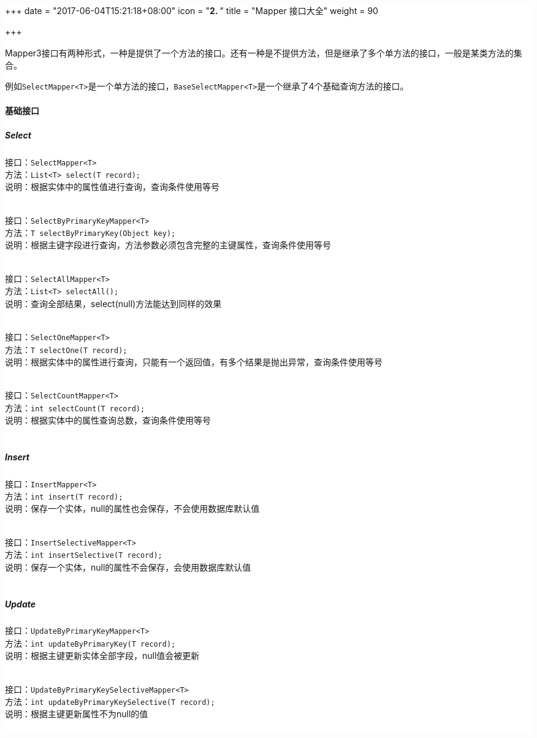+++
date = "2017-06-04T15:21:18+08:00"
icon = "<b>2. </b>"
title = "Mapper 接口大全"
weight = 90

+++

Mapper3接口有两种形式，一种是提供了一个方法的接口。还有一种是不提供方法，但是继承了多个单方法的接口，一般是某类方法的集合。

例如`SelectMapper<T>`是一个单方法的接口，`BaseSelectMapper<T>`是一个继承了4个基础查询方法的接口。

#### 基础接口

##### Select

接口：`SelectMapper<T>`<br>
方法：`List<T> select(T record);`<br>
说明：根据实体中的属性值进行查询，查询条件使用等号<br><br>

接口：`SelectByPrimaryKeyMapper<T>`<br>
方法：`T selectByPrimaryKey(Object key);`<br>
说明：根据主键字段进行查询，方法参数必须包含完整的主键属性，查询条件使用等号<br>
<br>

接口：`SelectAllMapper<T>`<br>
方法：`List<T> selectAll();`<br>
说明：查询全部结果，select(null)方法能达到同样的效果<br>
<br>

接口：`SelectOneMapper<T>`<br>
方法：`T selectOne(T record);`<br>
说明：根据实体中的属性进行查询，只能有一个返回值，有多个结果是抛出异常，查询条件使用等号<br><br>

接口：`SelectCountMapper<T>`<br>
方法：`int selectCount(T record);`<br>
说明：根据实体中的属性查询总数，查询条件使用等号<br><br>

##### Insert

接口：`InsertMapper<T>`<br>
方法：`int insert(T record);`<br>
说明：保存一个实体，null的属性也会保存，不会使用数据库默认值<br><br>

接口：`InsertSelectiveMapper<T>`<br>
方法：`int insertSelective(T record);`<br>
说明：保存一个实体，null的属性不会保存，会使用数据库默认值<br><br>

##### Update

接口：`UpdateByPrimaryKeyMapper<T>`<br>
方法：`int updateByPrimaryKey(T record);`<br>
说明：根据主键更新实体全部字段，null值会被更新<br><br>

接口：`UpdateByPrimaryKeySelectiveMapper<T>`<br>
方法：`int updateByPrimaryKeySelective(T record);`<br>
说明：根据主键更新属性不为null的值<br><br>
